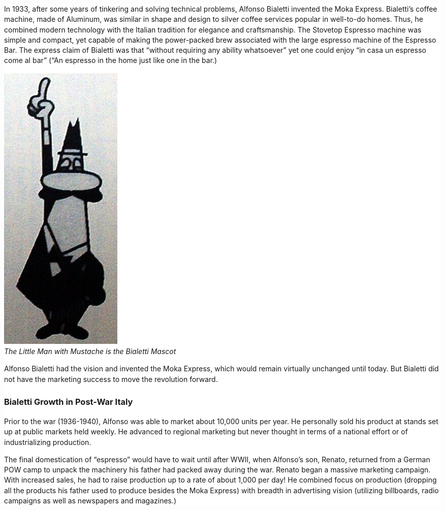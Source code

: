 In 1933, after some years of tinkering and solving technical problems, Alfonso Bialetti invented the Moka Express. Bialetti’s coffee machine, made of Aluminum, was similar in shape and design to silver coffee services popular in well-to-do homes. Thus, he combined modern technology with the Italian tradition for elegance and craftsmanship. The Stovetop Espresso machine was simple and compact, yet capable of making the power-packed brew associated with the large espresso machine of the Espresso Bar. The express claim of Bialetti was that “without requiring any ability whatsoever” yet one could enjoy “in casa un espresso come al bar” (“An espresso in the home just like one in the bar.)

![Bialetti Mascot](moustached-man.jpg)  
*The Little Man with Mustache is the Bialetti Mascot*

Alfonso Bialetti had the vision and invented the Moka Express, which would remain virtually unchanged until today. But Bialetti did not have the marketing success to move the revolution forward.

### Bialetti Growth in Post-War Italy

Prior to the war (1936-1940), Alfonso was able to market about 10,000 units per year. He personally sold his product at stands set up at public markets held weekly. He advanced to regional marketing but never thought in terms of a national effort or of industrializing production.

The final domestication of “espresso” would have to wait until after WWII, when Alfonso’s son, Renato, returned from a German POW camp to unpack the machinery his father had packed away during the war. Renato began a massive marketing campaign. With increased sales, he had to raise production up to a rate of about 1,000 per day! He combined focus on production (dropping all the products his father used to produce besides the Moka Express) with breadth in advertising vision (utilizing billboards, radio campaigns as well as newspapers and magazines.)
